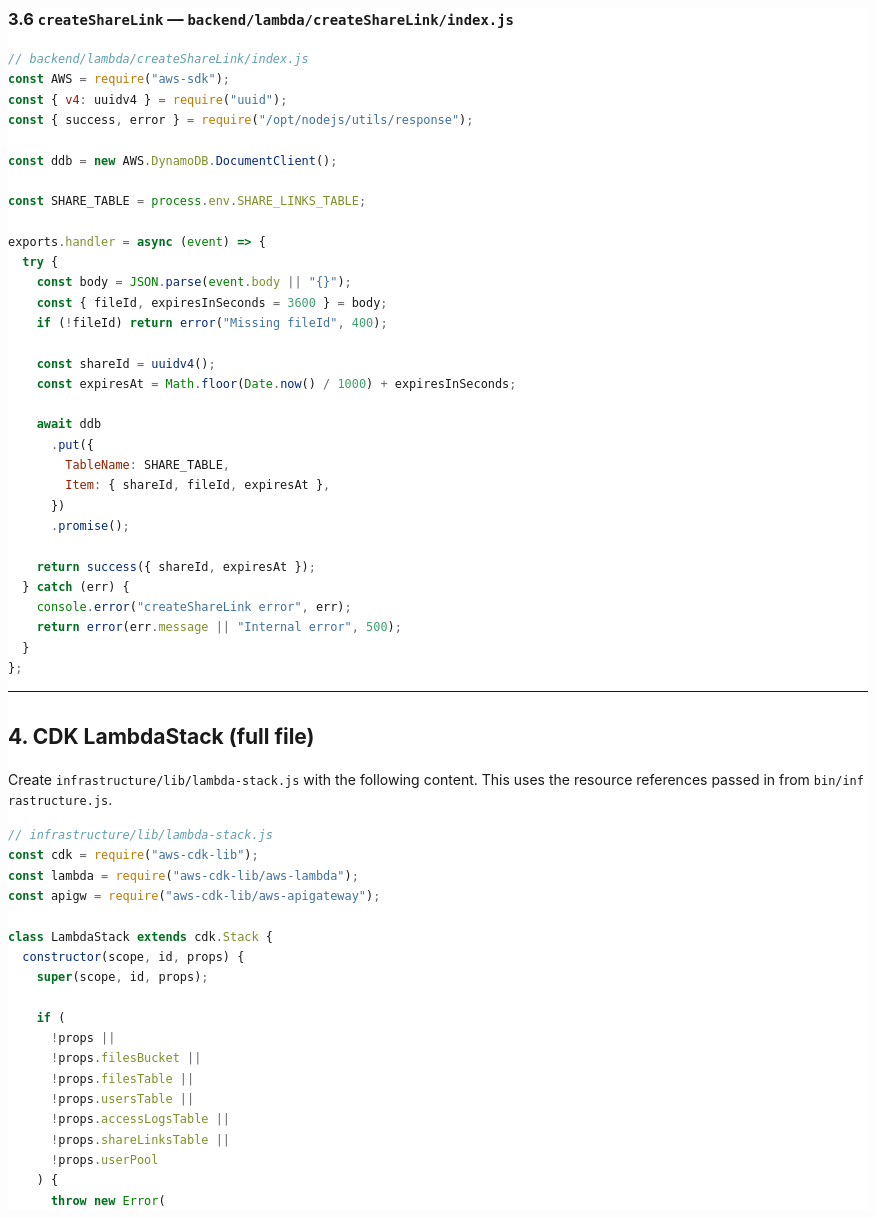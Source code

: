 
### 3.6 `createShareLink` — `backend/lambda/createShareLink/index.js`

```js
// backend/lambda/createShareLink/index.js
const AWS = require("aws-sdk");
const { v4: uuidv4 } = require("uuid");
const { success, error } = require("/opt/nodejs/utils/response");

const ddb = new AWS.DynamoDB.DocumentClient();

const SHARE_TABLE = process.env.SHARE_LINKS_TABLE;

exports.handler = async (event) => {
  try {
    const body = JSON.parse(event.body || "{}");
    const { fileId, expiresInSeconds = 3600 } = body;
    if (!fileId) return error("Missing fileId", 400);

    const shareId = uuidv4();
    const expiresAt = Math.floor(Date.now() / 1000) + expiresInSeconds;

    await ddb
      .put({
        TableName: SHARE_TABLE,
        Item: { shareId, fileId, expiresAt },
      })
      .promise();

    return success({ shareId, expiresAt });
  } catch (err) {
    console.error("createShareLink error", err);
    return error(err.message || "Internal error", 500);
  }
};
```

---

## 4. CDK LambdaStack (full file)

Create `infrastructure/lib/lambda-stack.js` with the following content. This uses the resource references passed in from `bin/infrastructure.js`.

```js
// infrastructure/lib/lambda-stack.js
const cdk = require("aws-cdk-lib");
const lambda = require("aws-cdk-lib/aws-lambda");
const apigw = require("aws-cdk-lib/aws-apigateway");

class LambdaStack extends cdk.Stack {
  constructor(scope, id, props) {
    super(scope, id, props);

    if (
      !props ||
      !props.filesBucket ||
      !props.filesTable ||
      !props.usersTable ||
      !props.accessLogsTable ||
      !props.shareLinksTable ||
      !props.userPool
    ) {
      throw new Error(
```
